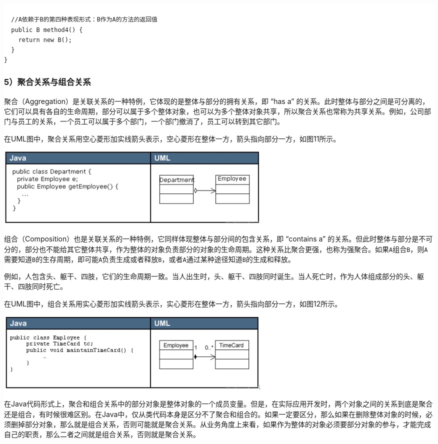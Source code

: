 ```text

  //A依赖于B的第四种表现形式：B作为A的方法的返回值
  public B method4() {
    return new B();
  }
}
```

### 5）聚合关系与组合关系

聚合（Aggregation）是关联关系的一种特例，它体现的是整体与部分的拥有关系，即 “has a” 的关系。此时整体与部分之间是可分离的，它们可以具有各自的生命周期，部分可以属于多个整体对象，也可以为多个整体对象共享，所以聚合关系也常称为共享关系。例如，公司部门与员工的关系，一个员工可以属于多个部门，一个部门撤消了，员工可以转到其它部门。

在UML图中，聚合关系用空心菱形加实线箭头表示，空心菱形在整体一方，箭头指向部分一方，如图11所示。

<img src="assets/v2-82cb160ed1566d1d04ea320575b54d5f_1440w.webp" alt="img" style="zoom:50%;" />

组合（Composition）也是关联关系的一种特例，它同样体现整体与部分间的包含关系，即 “contains a” 的关系。但此时整体与部分是不可分的，部分也不能给其它整体共享，作为整体的对象负责部分的对象的生命周期。这种关系比聚合更强，也称为强聚合。如果`A`组合`B`，则`A`需要知道`B`的生存周期，即可能`A`负责生成或者释放`B`，或者`A`通过某种途径知道`B`的生成和释放。

例如，人包含头、躯干、四肢，它们的生命周期一致。当人出生时，头、躯干、四肢同时诞生。当人死亡时，作为人体组成部分的头、躯干、四肢同时死亡。

在UML图中，组合关系用实心菱形加实线箭头表示，实心菱形在整体一方，箭头指向部分一方，如图12所示。

<img src="assets/v2-e651244eeca9c0881cbdd2add429e850_1440w.webp" alt="img" style="zoom:50%;" />

在Java代码形式上，聚合和组合关系中的部分对象是整体对象的一个成员变量。但是，在实际应用开发时，两个对象之间的关系到底是聚合还是组合，有时候很难区别。在Java中，仅从类代码本身是区分不了聚合和组合的。如果一定要区分，那么如果在删除整体对象的时候，必须删掉部分对象，那么就是组合关系，否则可能就是聚合关系。从业务角度上来看，如果作为整体的对象必须要部分对象的参与，才能完成自己的职责，那么二者之间就是组合关系，否则就是聚合关系。
